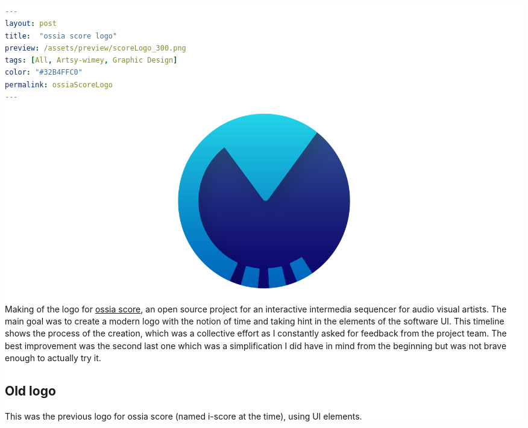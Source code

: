 ```yaml
---
layout: post
title:  "ossia score logo"
preview: /assets/preview/scoreLogo_300.png
tags: [All, Artsy-wimey, Graphic Design]
color: "#32B4FFC0"
permalink: ossiaScoreLogo
---
```



<p align="center">
    <img src="/assets/scoreLogo.png" width="300"/>
</p>


Making of the logo for [ossia score](https://github.com/OSSIA/score), an open source project for an interactive intermedia sequencer for audio visual artists. 
The main goal was to create a modern logo with the notion of time and taking hint in the elements of the software UI. This timeline shows the process of the creation, which was a collective effort as I constantly asked for feedback from the project team. The best improvement was the second last one which was a simplification I did have in mind from the beginning but was not brave enough to actually try it. 

<div class="timeline">
    <div class="timeline-container timeline-right">
    <div class="timeline-content">
      <h2>Old logo</h2>
      <p>This was the previous logo for ossia score (named i-score at the time), using UI elements.</p>